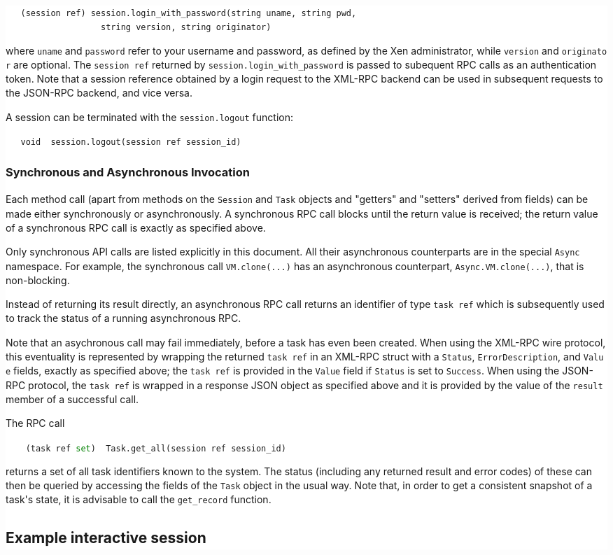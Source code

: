 ```python
   (session ref) session.login_with_password(string uname, string pwd,
                   string version, string originator)
```

where `uname` and `password` refer to your username and password, as defined by
the Xen administrator, while `version` and `originator` are optional. The
`session ref` returned by `session.login_with_password` is passed
to subequent RPC calls as an authentication token. Note that a session
reference obtained by a login request to the XML-RPC backend can be used in
subsequent requests to the JSON-RPC backend, and vice versa.

A session can be terminated with the `session.logout` function:

```python
   void  session.logout(session ref session_id)
```

### Synchronous and Asynchronous Invocation

Each method call (apart from methods on the `Session` and `Task` objects and
"getters" and "setters" derived from fields) can be made either synchronously or
asynchronously. A synchronous RPC call blocks until the
return value is received; the return value of a synchronous RPC call is
exactly as specified above.

Only synchronous API calls are listed explicitly in this document.
All their asynchronous counterparts are in the special `Async` namespace.
For example, the synchronous call `VM.clone(...)` has an asynchronous
counterpart, `Async.VM.clone(...)`, that is non-blocking.

Instead of returning its result directly, an asynchronous RPC call
returns an identifier of type `task ref` which is subsequently used
to track the status of a running asynchronous RPC.

Note that an asychronous call may fail immediately, before a task has even been
created. When using the XML-RPC wire protocol, this eventuality is represented
by wrapping the returned `task ref` in an XML-RPC struct with a `Status`,
`ErrorDescription`, and `Value` fields, exactly as specified above; the
`task ref` is provided in the `Value` field if `Status` is set to `Success`.
When using the JSON-RPC protocol, the `task ref` is wrapped in a response JSON
object as specified above and it is provided by the value of the `result` member
of a successful call.

The RPC call

```python
    (task ref set)  Task.get_all(session ref session_id)
```

returns a set of all task identifiers known to the system. The status (including any
returned result and error codes) of these can then be queried by accessing the
fields of the `Task` object in the usual way. Note that, in order to get a
consistent snapshot of a task's state, it is advisable to call the `get_record`
function.

## Example interactive session
